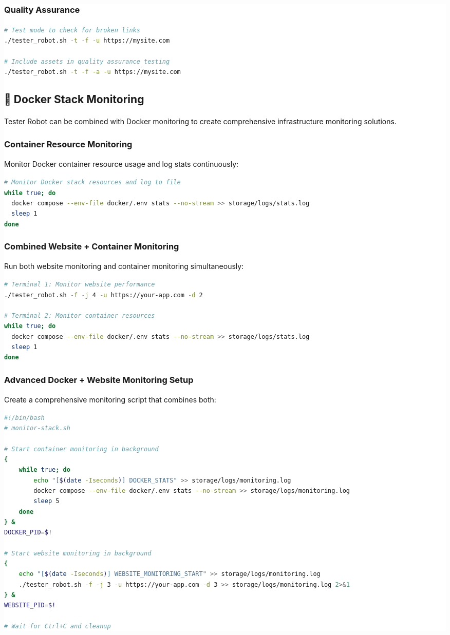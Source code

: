 ### Quality Assurance
```bash
# Test mode to check for broken links
./tester_robot.sh -t -f -u https://mysite.com

# Include assets in quality assurance testing
./tester_robot.sh -t -f -a -u https://mysite.com
```

## 🐳 Docker Stack Monitoring

Tester Robot can be combined with Docker monitoring to create comprehensive infrastructure monitoring solutions.

### Container Resource Monitoring
Monitor Docker container resource usage and log stats continuously:

```bash
# Monitor Docker stack resources and log to file
while true; do 
  docker compose --env-file docker/.env stats --no-stream >> storage/logs/stats.log
  sleep 1
done
```

### Combined Website + Container Monitoring
Run both website monitoring and container monitoring simultaneously:

```bash
# Terminal 1: Monitor website performance
./tester_robot.sh -f -j 4 -u https://your-app.com -d 2

# Terminal 2: Monitor container resources
while true; do 
  docker compose --env-file docker/.env stats --no-stream >> storage/logs/stats.log
  sleep 1
done
```

### Advanced Docker + Website Monitoring Setup

Create a comprehensive monitoring script that combines both:

```bash
#!/bin/bash
# monitor-stack.sh

# Start container monitoring in background
{
    while true; do 
        echo "[$(date -Iseconds)] DOCKER_STATS" >> storage/logs/monitoring.log
        docker compose --env-file docker/.env stats --no-stream >> storage/logs/monitoring.log
        sleep 5
    done
} &
DOCKER_PID=$!

# Start website monitoring in background  
{
    echo "[$(date -Iseconds)] WEBSITE_MONITORING_START" >> storage/logs/monitoring.log
    ./tester_robot.sh -f -j 3 -u https://your-app.com -d 3 >> storage/logs/monitoring.log 2>&1
} &
WEBSITE_PID=$!

# Wait for Ctrl+C and cleanup
```